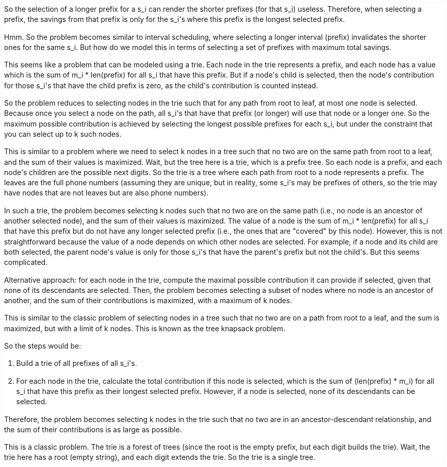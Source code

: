 So the selection of a longer prefix for a s_i can render the shorter prefixes (for that s_i) useless. Therefore, when selecting a prefix, the savings from that prefix is only for the s_i's where this prefix is the longest selected prefix.

Hmm. So the problem becomes similar to interval scheduling, where selecting a longer interval (prefix) invalidates the shorter ones for the same s_i. But how do we model this in terms of selecting a set of prefixes with maximum total savings.

This seems like a problem that can be modeled using a trie. Each node in the trie represents a prefix, and each node has a value which is the sum of m_i * len(prefix) for all s_i that have this prefix. But if a node's child is selected, then the node's contribution for those s_i's that have the child prefix is zero, as the child's contribution is counted instead.

So the problem reduces to selecting nodes in the trie such that for any path from root to leaf, at most one node is selected. Because once you select a node on the path, all s_i's that have that prefix (or longer) will use that node or a longer one. So the maximum possible contribution is achieved by selecting the longest possible prefixes for each s_i, but under the constraint that you can select up to k such nodes.

This is similar to a problem where we need to select k nodes in a tree such that no two are on the same path from root to a leaf, and the sum of their values is maximized. Wait, but the tree here is a trie, which is a prefix tree. So each node is a prefix, and each node's children are the possible next digits. So the trie is a tree where each path from root to a node represents a prefix. The leaves are the full phone numbers (assuming they are unique, but in reality, some s_i's may be prefixes of others, so the trie may have nodes that are not leaves but are also phone numbers).

In such a trie, the problem becomes selecting k nodes such that no two are on the same path (i.e., no node is an ancestor of another selected node), and the sum of their values is maximized. The value of a node is the sum of m_i * len(prefix) for all s_i that have this prefix but do not have any longer selected prefix (i.e., the ones that are "covered" by this node). However, this is not straightforward because the value of a node depends on which other nodes are selected. For example, if a node and its child are both selected, the parent node's value is only for those s_i's that have the parent's prefix but not the child's. But this seems complicated.

Alternative approach: for each node in the trie, compute the maximal possible contribution it can provide if selected, given that none of its descendants are selected. Then, the problem becomes selecting a subset of nodes where no node is an ancestor of another, and the sum of their contributions is maximized, with a maximum of k nodes.

This is similar to the classic problem of selecting nodes in a tree such that no two are on a path from root to a leaf, and the sum is maximized, but with a limit of k nodes. This is known as the tree knapsack problem.

So the steps would be:

1. Build a trie of all prefixes of all s_i's.

2. For each node in the trie, calculate the total contribution if this node is selected, which is the sum of (len(prefix) * m_i) for all s_i that have this prefix as their longest selected prefix. However, if a node is selected, none of its descendants can be selected.

Therefore, the problem becomes selecting k nodes in the trie such that no two are in an ancestor-descendant relationship, and the sum of their contributions is as large as possible.

This is a classic problem. The trie is a forest of trees (since the root is the empty prefix, but each digit builds the trie). Wait, the trie here has a root (empty string), and each digit extends the trie. So the trie is a single tree.
